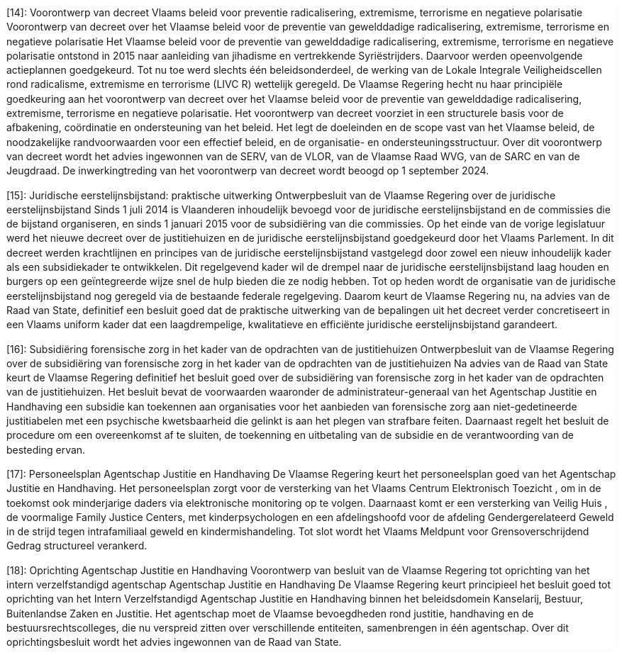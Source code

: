 \[14\]: Voorontwerp van decreet Vlaams beleid voor preventie radicalisering, extremisme, terrorisme en negatieve polarisatie Voorontwerp van decreet over het Vlaamse beleid voor de preventie van gewelddadige radicalisering, extremisme, terrorisme en negatieve polarisatie  Het Vlaamse beleid voor de preventie van gewelddadige radicalisering, extremisme, terrorisme en negatieve polarisatie ontstond in 2015 naar aanleiding van jihadisme en vertrekkende Syriëstrijders. Daarvoor werden opeenvolgende actieplannen goedgekeurd. Tot nu toe werd slechts één beleidsonderdeel, de werking van de Lokale Integrale Veiligheidscellen rond radicalisme, extremisme en terrorisme (LIVC R) wettelijk geregeld. De Vlaamse Regering hecht nu haar principiële goedkeuring aan het voorontwerp van decreet over het Vlaamse beleid voor de preventie van gewelddadige radicalisering, extremisme, terrorisme en negatieve polarisatie. Het voorontwerp van decreet voorziet in een structurele basis voor de afbakening, coördinatie en ondersteuning van het beleid. Het legt de doeleinden en de scope vast van het Vlaamse beleid, de noodzakelijke randvoorwaarden voor een effectief beleid, en de organisatie- en ondersteuningsstructuur. Over dit voorontwerp van decreet wordt het advies ingewonnen van de SERV, van de VLOR, van de Vlaamse Raad WVG, van de SARC en van de Jeugdraad. De inwerkingtreding van het voorontwerp van decreet wordt beoogd op 1 september 2024.

\[15\]: Juridische eerstelijnsbijstand: praktische uitwerking Ontwerpbesluit van de Vlaamse Regering over de juridische eerstelijnsbijstand  Sinds 1 juli 2014 is Vlaanderen inhoudelijk bevoegd voor de juridische eerstelijnsbijstand en de commissies die de bijstand organiseren, en sinds 1 januari 2015 voor de subsidiëring van die commissies. Op het einde van de vorige legislatuur werd het nieuwe  decreet over de justitiehuizen en de juridische eerstelijnsbijstand goedgekeurd door het Vlaams Parlement. In dit decreet werden krachtlijnen en principes van de juridische eerstelijnsbijstand vastgelegd door zowel een nieuw inhoudelijk kader als een subsidiekader te ontwikkelen. Dit regelgevend kader wil de drempel naar de juridische eerstelijnsbijstand laag houden en burgers op een geïntegreerde wijze snel de hulp bieden die ze nodig hebben. Tot op heden wordt de organisatie van de juridische eerstelijnsbijstand nog geregeld via de bestaande federale regelgeving. Daarom keurt de  Vlaamse Regering nu, na advies van de Raad van State, definitief  een besluit goed dat  de praktische uitwerking van de bepalingen uit het decreet verder concretiseert in een Vlaams uniform kader dat een laagdrempelige, kwalitatieve en efficiënte juridische eerstelijnsbijstand garandeert.

\[16\]: Subsidiëring forensische zorg in het kader van de opdrachten van de justitiehuizen Ontwerpbesluit van de Vlaamse Regering over de subsidiëring van forensische zorg in het kader van de opdrachten van de justitiehuizen  Na advies van de Raad van State keurt de Vlaamse Regering definitief het besluit goed over de subsidiëring van forensische zorg in het kader van de opdrachten van de justitiehuizen. Het besluit bevat de voorwaarden waaronder de administrateur-generaal van het Agentschap Justitie en Handhaving een subsidie kan toekennen aan organisaties voor het aanbieden van forensische zorg aan niet-gedetineerde justitiabelen met een psychische kwetsbaarheid die gelinkt is aan het plegen van strafbare feiten. Daarnaast regelt het besluit de procedure om een overeenkomst af te sluiten, de toekenning en uitbetaling van de subsidie en de verantwoording van de besteding ervan.

\[17\]: Personeelsplan Agentschap Justitie en Handhaving   De Vlaamse Regering keurt het personeelsplan goed van het Agentschap Justitie en Handhaving. Het personeelsplan zorgt voor de versterking van het Vlaams Centrum Elektronisch Toezicht , om in de toekomst ook minderjarige daders via elektronische monitoring op te volgen. Daarnaast komt er een versterking van Veilig Huis , de voormalige Family Justice Centers, met kinderpsychologen en een afdelingshoofd voor de afdeling Gendergerelateerd Geweld in de strijd tegen intrafamiliaal geweld en kindermishandeling. Tot slot wordt het Vlaams Meldpunt voor Grensoverschrijdend Gedrag structureel verankerd.

\[18\]: Oprichting Agentschap Justitie en Handhaving Voorontwerp van besluit van de Vlaamse Regering tot oprichting van het intern verzelfstandigd agentschap Agentschap Justitie en Handhaving  De Vlaamse Regering keurt principieel het besluit goed tot oprichting van het Intern Verzelfstandigd Agentschap Justitie en Handhaving  binnen het beleidsdomein Kanselarij, Bestuur, Buitenlandse Zaken en Justitie. Het agentschap moet de Vlaamse bevoegdheden rond justitie, handhaving en de bestuursrechtscolleges, die nu verspreid zitten over verschillende entiteiten, samenbrengen in één agentschap. Over dit oprichtingsbesluit wordt het advies ingewonnen van de Raad van State.
